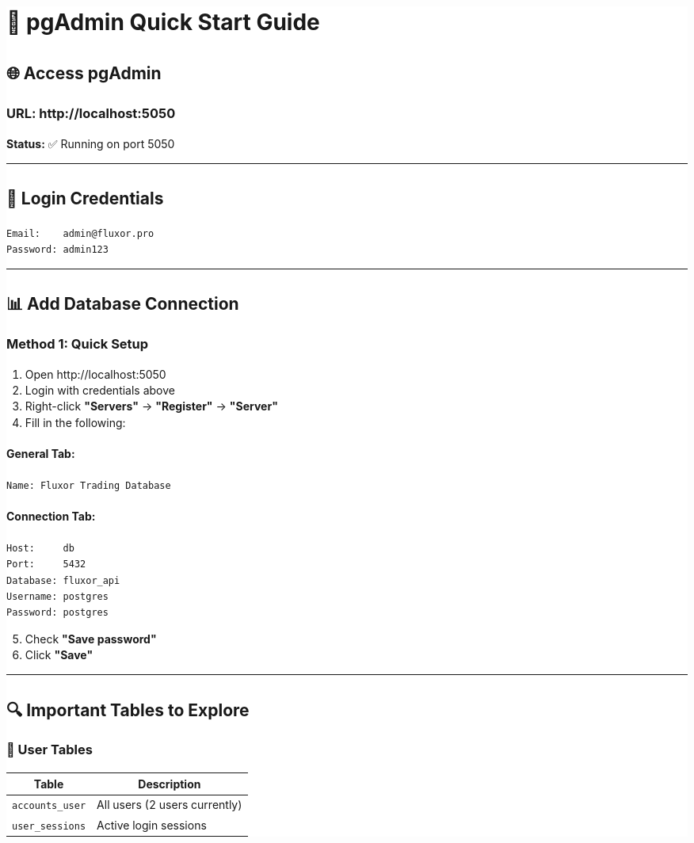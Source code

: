 # 🚀 pgAdmin Quick Start Guide

## 🌐 **Access pgAdmin**

### **URL:** http://localhost:5050

**Status:** ✅ Running on port 5050

---

## 🔑 **Login Credentials**

```
Email:    admin@fluxor.pro
Password: admin123
```

---

## 📊 **Add Database Connection**

### **Method 1: Quick Setup**

1. Open http://localhost:5050
2. Login with credentials above
3. Right-click **"Servers"** → **"Register"** → **"Server"**
4. Fill in the following:

#### **General Tab:**
```
Name: Fluxor Trading Database
```

#### **Connection Tab:**
```
Host:     db
Port:     5432
Database: fluxor_api
Username: postgres
Password: postgres
```

5. Check **"Save password"**
6. Click **"Save"**

---

## 🔍 **Important Tables to Explore**

### **👤 User Tables**
| Table | Description |
|-------|-------------|
| `accounts_user` | All users (2 users currently) |
| `user_sessions` | Active login sessions |
